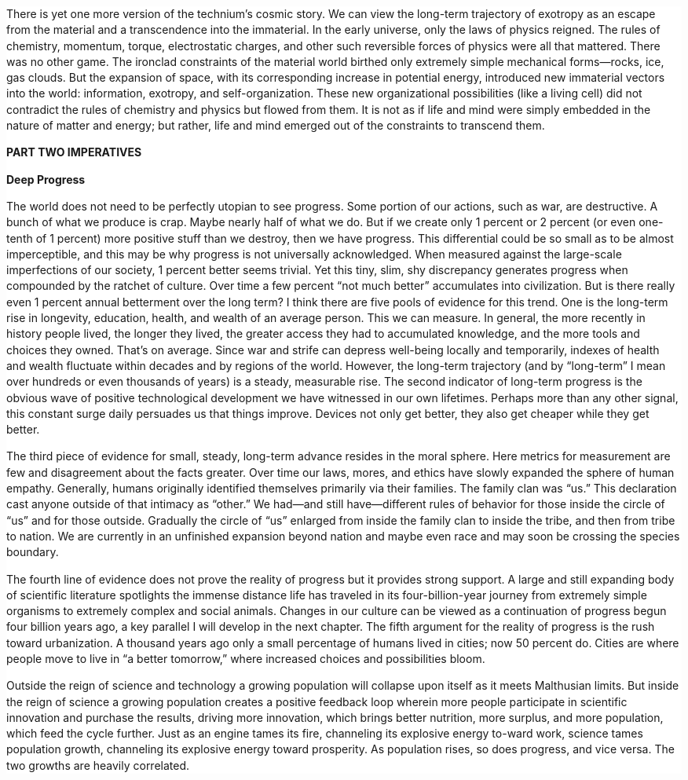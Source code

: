 There is yet one more version of the technium’s cosmic story. We can view the long-term trajectory of exotropy as an escape from the material and a transcendence into the immaterial. In the early universe, only the laws of physics reigned. The rules of chemistry, momentum, torque, electrostatic charges, and other such reversible forces of physics were all that mattered. There was no other game. The ironclad constraints of the material world birthed only extremely simple mechanical forms—rocks, ice, gas clouds. But the expansion of space, with its corresponding increase in potential energy, introduced new immaterial vectors into the world: information, exotropy, and self-organization. These new organizational possibilities (like a living cell) did not contradict the rules of chemistry and physics but flowed from them. It is not as if life and mind were simply embedded in the nature of matter and energy; but rather, life and mind emerged out of the constraints to transcend them.

**PART TWO IMPERATIVES**

**Deep Progress**

The world does not need to be perfectly utopian to see progress. Some portion of our actions, such as war, are destructive. A bunch of what we produce is crap. Maybe nearly half of what we do. But if we create only 1 percent or 2 percent (or even one-tenth of 1 percent) more positive stuff than we destroy, then we have progress. This differential could be so small as to be almost imperceptible, and this may be why progress is not universally acknowledged. When measured against the large-scale imperfections of our society, 1 percent better seems trivial. Yet this tiny, slim, shy discrepancy generates progress when compounded by the ratchet of culture. Over time a few percent “not much better” accumulates into civilization. But is there really even 1 percent annual betterment over the long term? I think there are five pools of evidence for this trend. One is the long-term rise in longevity, education, health, and wealth of an average person. This we can measure. In general, the more recently in history people lived, the longer they lived, the greater access they had to accumulated knowledge, and the more tools and choices they owned. That’s on average. Since war and strife can depress well-being locally and temporarily, indexes of health and wealth fluctuate within decades and by regions of the world. However, the long-term trajectory (and by “long-term” I mean over hundreds or even thousands of years) is a steady, measurable rise. The second indicator of long-term progress is the obvious wave of positive technological development we have witnessed in our own lifetimes. Perhaps more than any other signal, this constant surge daily persuades us that things improve. Devices not only get better, they also get cheaper while they get better.

The third piece of evidence for small, steady, long-term advance resides in the moral sphere. Here metrics for measurement are few and disagreement about the facts greater. Over time our laws, mores, and ethics have slowly expanded the sphere of human empathy. Generally, humans originally identified themselves primarily via their families. The family clan was “us.” This declaration cast anyone outside of that intimacy as “other.” We had—and still have—different rules of behavior for those inside the circle of “us” and for those outside. Gradually the circle of “us” enlarged from inside the family clan to inside the tribe, and then from tribe to nation. We are currently in an unfinished expansion beyond nation and maybe even race and may soon be crossing the species boundary.

The fourth line of evidence does not prove the reality of progress but it provides strong support. A large and still expanding body of scientific literature spotlights the immense distance life has traveled in its four-billion-year journey from extremely simple organisms to extremely complex and social animals. Changes in our culture can be viewed as a continuation of progress begun four billion years ago, a key parallel I will develop in the next chapter. The fifth argument for the reality of progress is the rush toward urbanization. A thousand years ago only a small percentage of humans lived in cities; now 50 percent do. Cities are where people move to live in “a better tomorrow,” where increased choices and possibilities bloom.

Outside the reign of science and technology a growing population will collapse upon itself as it meets Malthusian limits. But inside the reign of science a growing population creates a positive feedback loop wherein more people participate in scientific innovation and purchase the results, driving more innovation, which brings better nutrition, more surplus, and more population, which feed the cycle further. Just as an engine tames its fire, channeling its explosive energy to-ward work, science tames population growth, channeling its explosive energy toward prosperity. As population rises, so does progress, and vice versa. The two growths are heavily correlated.

